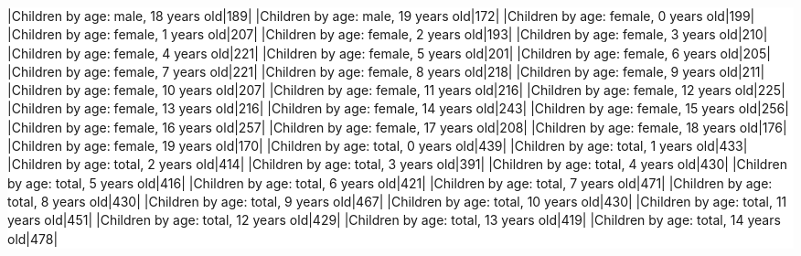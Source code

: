 |Children by age: male, 18 years old|189|
|Children by age: male, 19 years old|172|
|Children by age: female, 0 years old|199|
|Children by age: female, 1 years old|207|
|Children by age: female, 2 years old|193|
|Children by age: female, 3 years old|210|
|Children by age: female, 4 years old|221|
|Children by age: female, 5 years old|201|
|Children by age: female, 6 years old|205|
|Children by age: female, 7 years old|221|
|Children by age: female, 8 years old|218|
|Children by age: female, 9 years old|211|
|Children by age: female, 10 years old|207|
|Children by age: female, 11 years old|216|
|Children by age: female, 12 years old|225|
|Children by age: female, 13 years old|216|
|Children by age: female, 14 years old|243|
|Children by age: female, 15 years old|256|
|Children by age: female, 16 years old|257|
|Children by age: female, 17 years old|208|
|Children by age: female, 18 years old|176|
|Children by age: female, 19 years old|170|
|Children by age: total, 0 years old|439|
|Children by age: total, 1 years old|433|
|Children by age: total, 2 years old|414|
|Children by age: total, 3 years old|391|
|Children by age: total, 4 years old|430|
|Children by age: total, 5 years old|416|
|Children by age: total, 6 years old|421|
|Children by age: total, 7 years old|471|
|Children by age: total, 8 years old|430|
|Children by age: total, 9 years old|467|
|Children by age: total, 10 years old|430|
|Children by age: total, 11 years old|451|
|Children by age: total, 12 years old|429|
|Children by age: total, 13 years old|419|
|Children by age: total, 14 years old|478|